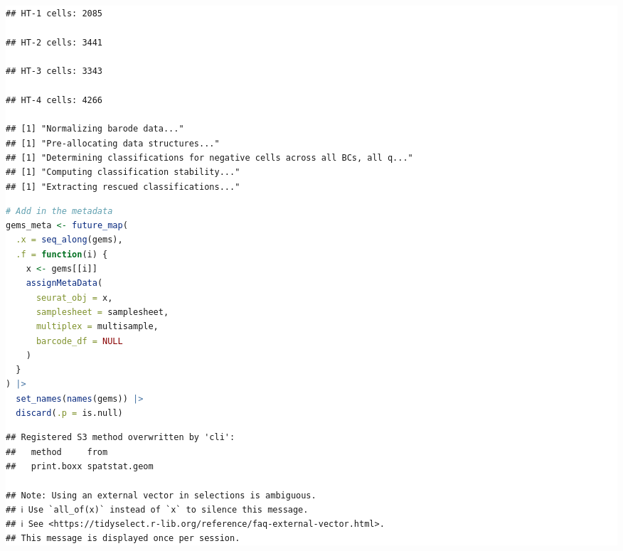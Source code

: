     ## HT-1 cells: 2085

    ## HT-2 cells: 3441

    ## HT-3 cells: 3343

    ## HT-4 cells: 4266

    ## [1] "Normalizing barode data..."
    ## [1] "Pre-allocating data structures..."
    ## [1] "Determining classifications for negative cells across all BCs, all q..."
    ## [1] "Computing classification stability..."
    ## [1] "Extracting rescued classifications..."

``` r
# Add in the metadata
gems_meta <- future_map(
  .x = seq_along(gems),
  .f = function(i) {
    x <- gems[[i]]
    assignMetaData(
      seurat_obj = x,
      samplesheet = samplesheet,
      multiplex = multisample,
      barcode_df = NULL
    )
  }
) |>
  set_names(names(gems)) |>
  discard(.p = is.null)
```

    ## Registered S3 method overwritten by 'cli':
    ##   method     from         
    ##   print.boxx spatstat.geom

    ## Note: Using an external vector in selections is ambiguous.
    ## ℹ Use `all_of(x)` instead of `x` to silence this message.
    ## ℹ See <https://tidyselect.r-lib.org/reference/faq-external-vector.html>.
    ## This message is displayed once per session.
